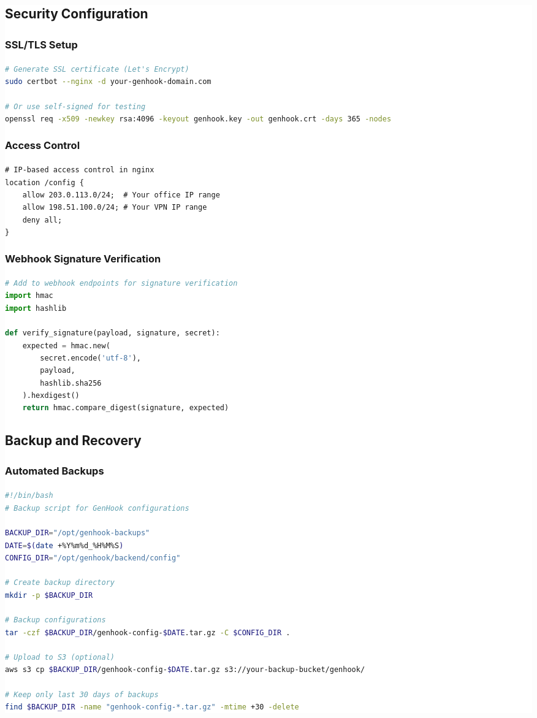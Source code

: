 ## Security Configuration

### SSL/TLS Setup

```bash
# Generate SSL certificate (Let's Encrypt)
sudo certbot --nginx -d your-genhook-domain.com

# Or use self-signed for testing
openssl req -x509 -newkey rsa:4096 -keyout genhook.key -out genhook.crt -days 365 -nodes
```

### Access Control

```nginx
# IP-based access control in nginx
location /config {
    allow 203.0.113.0/24;  # Your office IP range
    allow 198.51.100.0/24; # Your VPN IP range
    deny all;
}
```

### Webhook Signature Verification

```python
# Add to webhook endpoints for signature verification
import hmac
import hashlib

def verify_signature(payload, signature, secret):
    expected = hmac.new(
        secret.encode('utf-8'),
        payload,
        hashlib.sha256
    ).hexdigest()
    return hmac.compare_digest(signature, expected)
```

## Backup and Recovery

### Automated Backups

```bash
#!/bin/bash
# Backup script for GenHook configurations

BACKUP_DIR="/opt/genhook-backups"
DATE=$(date +%Y%m%d_%H%M%S)
CONFIG_DIR="/opt/genhook/backend/config"

# Create backup directory
mkdir -p $BACKUP_DIR

# Backup configurations
tar -czf $BACKUP_DIR/genhook-config-$DATE.tar.gz -C $CONFIG_DIR .

# Upload to S3 (optional)
aws s3 cp $BACKUP_DIR/genhook-config-$DATE.tar.gz s3://your-backup-bucket/genhook/

# Keep only last 30 days of backups
find $BACKUP_DIR -name "genhook-config-*.tar.gz" -mtime +30 -delete
```
